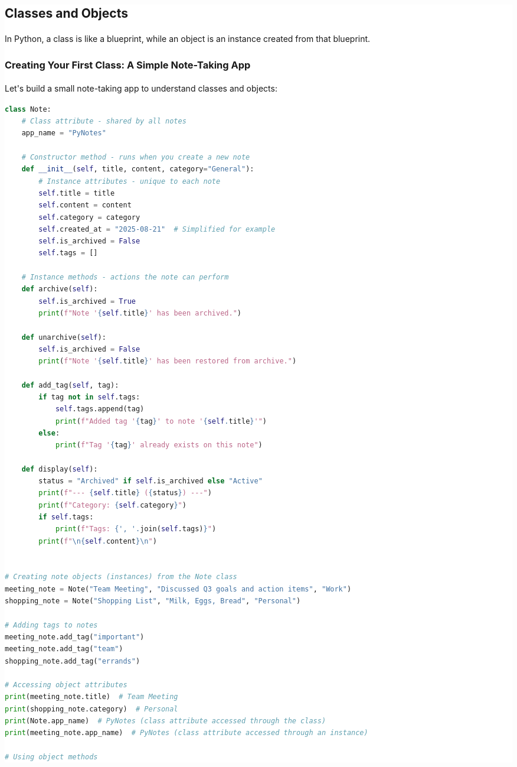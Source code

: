 ## Classes and Objects

In Python, a class is like a blueprint, while an object is an instance created from that blueprint.

### Creating Your First Class: A Simple Note-Taking App

Let's build a small note-taking app to understand classes and objects:

```python
class Note:
    # Class attribute - shared by all notes
    app_name = "PyNotes"
    
    # Constructor method - runs when you create a new note
    def __init__(self, title, content, category="General"):
        # Instance attributes - unique to each note
        self.title = title
        self.content = content
        self.category = category
        self.created_at = "2025-08-21"  # Simplified for example
        self.is_archived = False
        self.tags = []
    
    # Instance methods - actions the note can perform
    def archive(self):
        self.is_archived = True
        print(f"Note '{self.title}' has been archived.")
    
    def unarchive(self):
        self.is_archived = False
        print(f"Note '{self.title}' has been restored from archive.")
    
    def add_tag(self, tag):
        if tag not in self.tags:
            self.tags.append(tag)
            print(f"Added tag '{tag}' to note '{self.title}'")
        else:
            print(f"Tag '{tag}' already exists on this note")
    
    def display(self):
        status = "Archived" if self.is_archived else "Active"
        print(f"--- {self.title} ({status}) ---")
        print(f"Category: {self.category}")
        if self.tags:
            print(f"Tags: {', '.join(self.tags)}")
        print(f"\n{self.content}\n")


# Creating note objects (instances) from the Note class
meeting_note = Note("Team Meeting", "Discussed Q3 goals and action items", "Work")
shopping_note = Note("Shopping List", "Milk, Eggs, Bread", "Personal")

# Adding tags to notes
meeting_note.add_tag("important")
meeting_note.add_tag("team")
shopping_note.add_tag("errands")

# Accessing object attributes
print(meeting_note.title)  # Team Meeting
print(shopping_note.category)  # Personal
print(Note.app_name)  # PyNotes (class attribute accessed through the class)
print(meeting_note.app_name)  # PyNotes (class attribute accessed through an instance)

# Using object methods
```